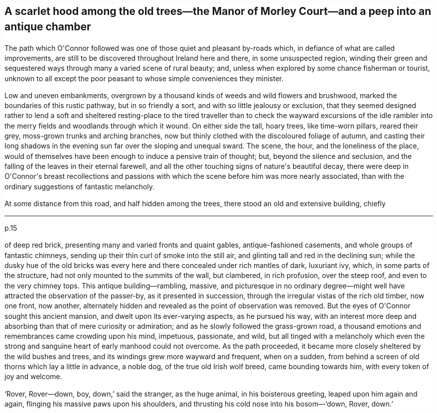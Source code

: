 
A scarlet hood among the old trees—the Manor of Morley Court—and a peep into an antique chamber
-----------------------------------------------------------------------------------------------


The path which O'Connor followed was one of those quiet and pleasant by-roads which, in defiance of what are called improvements, are still to be discovered throughout Ireland here and there, in some unsuspected region, winding their green and sequestered ways through many a varied scene of rural beauty; and, unless when explored by some chance fisherman or tourist, unknown to all except the poor peasant to whose simple conveniences they minister.


Low and uneven embankments, overgrown by a thousand kinds of weeds and wild flowers and brushwood, marked the boundaries of this rustic pathway, but in so friendly a sort, and with so little jealousy or exclusion, that they seemed designed rather to lend a soft and sheltered resting-place to the tired traveller than to check the wayward excursions of the idle rambler into the merry fields and woodlands through which it wound. On either side the tall, hoary trees, like time-worn pillars, reared their grey, moss-grown trunks and arching branches, now but thinly clothed with the discoloured foliage of autumn, and casting their long shadows in the evening sun far over the sloping and unequal sward. The scene, the hour, and the loneliness of the place, would of themselves have been enough to induce a pensive train of thought; but, beyond the silence and seclusion, and the falling of the leaves in their eternal farewell, and all the other touching signs of nature's beautiful decay, there were deep in O'Connor's breast recollections and passions with which the scene before him was more nearly associated, than with the ordinary suggestions of fantastic melancholy.


At some distance from this road, and half hidden among the trees, there stood an old and extensive building, chiefly 



---

p.15




of deep red brick, presenting many and varied fronts and quaint gables, antique-fashioned casements, and whole groups of fantastic chimneys, sending up their thin curl of smoke into the still air, and glinting tall and red in the declining sun; while the dusky hue of the old bricks was every here and there concealed under rich mantles of dark, luxuriant ivy, which, in some parts of the structure, had not only mounted to the summits of the wall, but clambered, in rich profusion, over the steep roof, and even to the very chimney tops. This antique building—rambling, massive, and picturesque in no ordinary degree—might well have attracted the observation of the passer-by, as it presented in succession, through the irregular vistas of the rich old timber, now one front, now another, alternately hidden and revealed as the point of observation was removed. But the eyes of O'Connor sought this ancient mansion, and dwelt upon its ever-varying aspects, as he pursued his way, with an interest more deep and absorbing than that of mere curiosity or admiration; and as he slowly followed the grass-grown road, a thousand emotions and remembrances came crowding upon his mind, impetuous, passionate, and wild, but all tinged with a melancholy which even the strong and sanguine heart of early manhood could not overcome. As the path proceeded, it became more closely sheltered by the wild bushes and trees, and its windings grew more wayward and frequent, when on a sudden, from behind a screen of old thorns which lay a little in advance, a noble dog, of the true old Irish wolf breed, came bounding towards him, with every token of joy and welcome.


‘Rover, Rover—down, boy, down,’ said the stranger, as the huge animal, in his boisterous greeting, leaped upon him again and again, flinging his massive paws upon his shoulders, and thrusting his cold nose into his bosom—‘down, Rover, down.’

